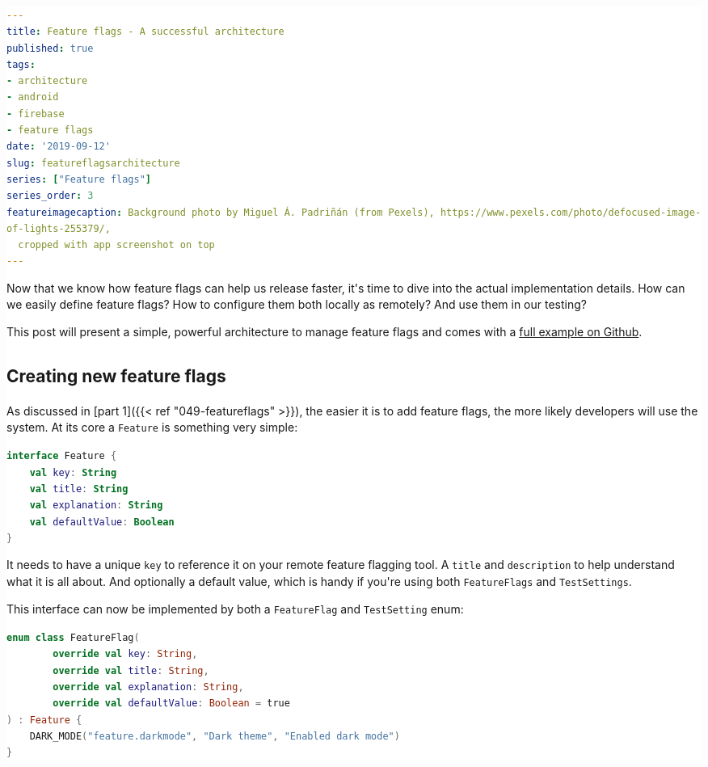 ```yaml
---
title: Feature flags - A successful architecture
published: true
tags:
- architecture
- android
- firebase
- feature flags
date: '2019-09-12'
slug: featureflagsarchitecture
series: ["Feature flags"]
series_order: 3
featureimagecaption: Background photo by Miguel Á. Padriñán (from Pexels), https://www.pexels.com/photo/defocused-image-of-lights-255379/,
  cropped with app screenshot on top
---
```


Now that we know how feature flags can help us release faster, it's time to dive into the actual implementation details. How can we easily define feature flags? How to configure them both locally as remotely? And use them in our testing?

This post will present a simple, powerful architecture to manage feature flags and comes with a [full example on Github](https://github.com/JeroenMols/FeatureFlagExample).

## Creating new feature flags
As discussed in [part 1]({{< ref "049-featureflags" >}}), the easier it is to add feature flags, the more likely developers will use the system. At its core a `Feature` is something very simple:

```kotlin
interface Feature {
    val key: String
    val title: String
    val explanation: String
    val defaultValue: Boolean
}
```

It needs to have a unique `key` to reference it on your remote feature flagging tool. A `title` and `description` to help understand what it is all about. And optionally a default value, which is handy if you're using both `FeatureFlags` and `TestSettings`.

This interface can now be implemented by both a `FeatureFlag` and `TestSetting` enum:

```kotlin
enum class FeatureFlag(
        override val key: String,
        override val title: String,
        override val explanation: String,
        override val defaultValue: Boolean = true
) : Feature {
    DARK_MODE("feature.darkmode", "Dark theme", "Enabled dark mode")
}
```
